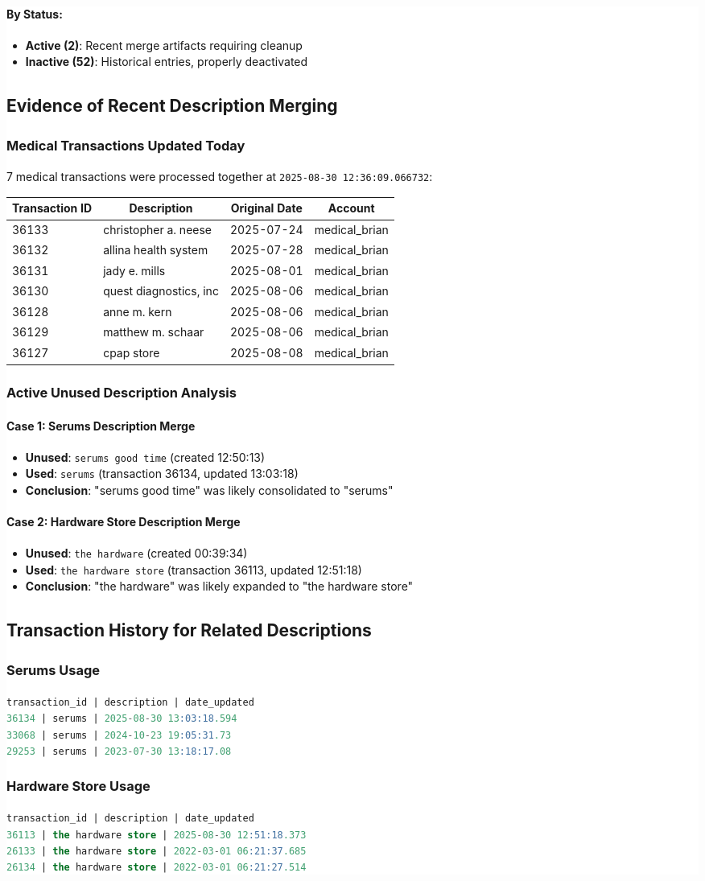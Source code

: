 #### By Status:
- **Active (2)**: Recent merge artifacts requiring cleanup
- **Inactive (52)**: Historical entries, properly deactivated

## Evidence of Recent Description Merging

### Medical Transactions Updated Today
7 medical transactions were processed together at `2025-08-30 12:36:09.066732`:

| Transaction ID | Description | Original Date | Account |
|----------------|-------------|---------------|---------|
| 36133 | christopher a. neese | 2025-07-24 | medical_brian |
| 36132 | allina health system | 2025-07-28 | medical_brian |
| 36131 | jady e. mills | 2025-08-01 | medical_brian |
| 36130 | quest diagnostics, inc | 2025-08-06 | medical_brian |
| 36128 | anne m. kern | 2025-08-06 | medical_brian |
| 36129 | matthew m. schaar | 2025-08-06 | medical_brian |
| 36127 | cpap store | 2025-08-08 | medical_brian |

### Active Unused Description Analysis

#### Case 1: Serums Description Merge
- **Unused**: `serums good time` (created 12:50:13)
- **Used**: `serums` (transaction 36134, updated 13:03:18)
- **Conclusion**: "serums good time" was likely consolidated to "serums"

#### Case 2: Hardware Store Description Merge  
- **Unused**: `the hardware` (created 00:39:34)
- **Used**: `the hardware store` (transaction 36113, updated 12:51:18)
- **Conclusion**: "the hardware" was likely expanded to "the hardware store"

## Transaction History for Related Descriptions

### Serums Usage
```sql
transaction_id | description | date_updated
36134 | serums | 2025-08-30 13:03:18.594
33068 | serums | 2024-10-23 19:05:31.73
29253 | serums | 2023-07-30 13:18:17.08
```

### Hardware Store Usage
```sql
transaction_id | description | date_updated  
36113 | the hardware store | 2025-08-30 12:51:18.373
26133 | the hardware store | 2022-03-01 06:21:37.685
26134 | the hardware store | 2022-03-01 06:21:27.514
```

